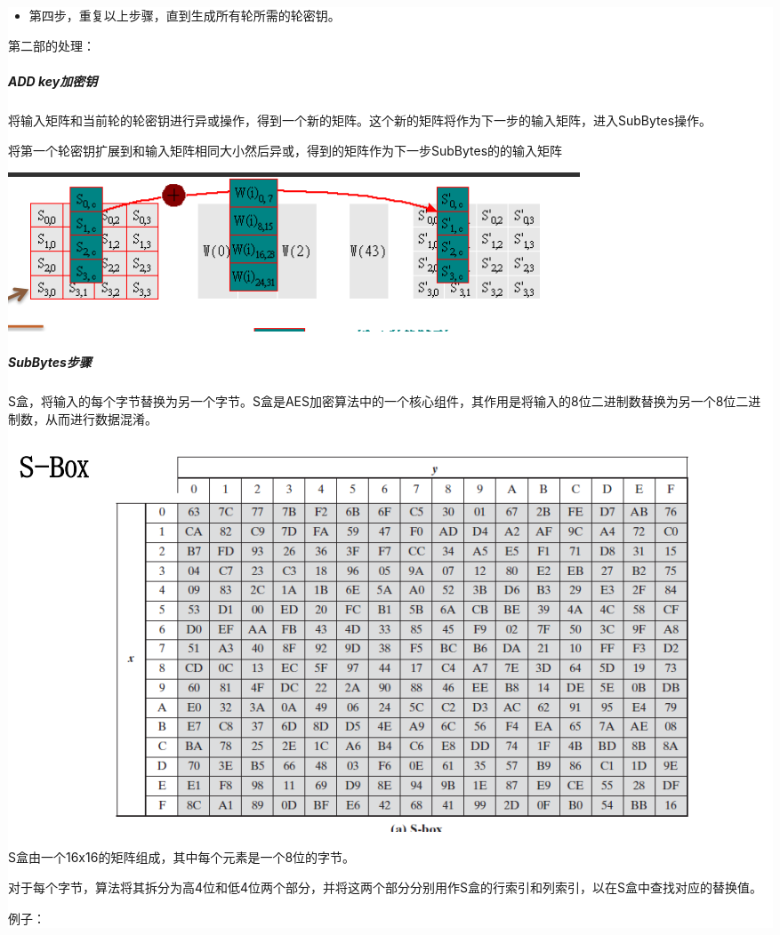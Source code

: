 - 第四步，重复以上步骤，直到生成所有轮所需的轮密钥。

第二部的处理：

##### ADD key加密钥

将输入矩阵和当前轮的轮密钥进行异或操作，得到一个新的矩阵。这个新的矩阵将作为下一步的输入矩阵，进入SubBytes操作。

将第一个轮密钥扩展到和输入矩阵相同大小然后异或，得到的矩阵作为下一步SubBytes的的输入矩阵

![image-20230503030912150](CSD-Week3/image-20230503030912150.png)

##### SubBytes步骤

S盒，将输入的每个字节替换为另一个字节。S盒是AES加密算法中的一个核心组件，其作用是将输入的8位二进制数替换为另一个8位二进制数，从而进行数据混淆。

![image-20230503033242377](CSD-Week3/image-20230503033242377.png)

S盒由一个16x16的矩阵组成，其中每个元素是一个8位的字节。

对于每个字节，算法将其拆分为高4位和低4位两个部分，并将这两个部分分别用作S盒的行索引和列索引，以在S盒中查找对应的替换值。

例子：
